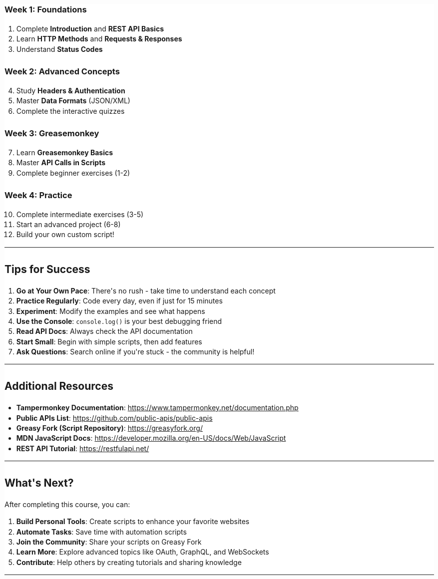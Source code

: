 ### Week 1: Foundations
1. Complete **Introduction** and **REST API Basics**
2. Learn **HTTP Methods** and **Requests & Responses**
3. Understand **Status Codes**

### Week 2: Advanced Concepts
4. Study **Headers & Authentication**
5. Master **Data Formats** (JSON/XML)
6. Complete the interactive quizzes

### Week 3: Greasemonkey
7. Learn **Greasemonkey Basics**
8. Master **API Calls in Scripts**
9. Complete beginner exercises (1-2)

### Week 4: Practice
10. Complete intermediate exercises (3-5)
11. Start an advanced project (6-8)
12. Build your own custom script!

---

## Tips for Success

1. **Go at Your Own Pace**: There's no rush - take time to understand each concept
2. **Practice Regularly**: Code every day, even if just for 15 minutes
3. **Experiment**: Modify the examples and see what happens
4. **Use the Console**: `console.log()` is your best debugging friend
5. **Read API Docs**: Always check the API documentation
6. **Start Small**: Begin with simple scripts, then add features
7. **Ask Questions**: Search online if you're stuck - the community is helpful!

---

## Additional Resources

- **Tampermonkey Documentation**: https://www.tampermonkey.net/documentation.php
- **Public APIs List**: https://github.com/public-apis/public-apis
- **Greasy Fork (Script Repository)**: https://greasyfork.org/
- **MDN JavaScript Docs**: https://developer.mozilla.org/en-US/docs/Web/JavaScript
- **REST API Tutorial**: https://restfulapi.net/

---

## What's Next?

After completing this course, you can:

1. **Build Personal Tools**: Create scripts to enhance your favorite websites
2. **Automate Tasks**: Save time with automation scripts
3. **Join the Community**: Share your scripts on Greasy Fork
4. **Learn More**: Explore advanced topics like OAuth, GraphQL, and WebSockets
5. **Contribute**: Help others by creating tutorials and sharing knowledge

---